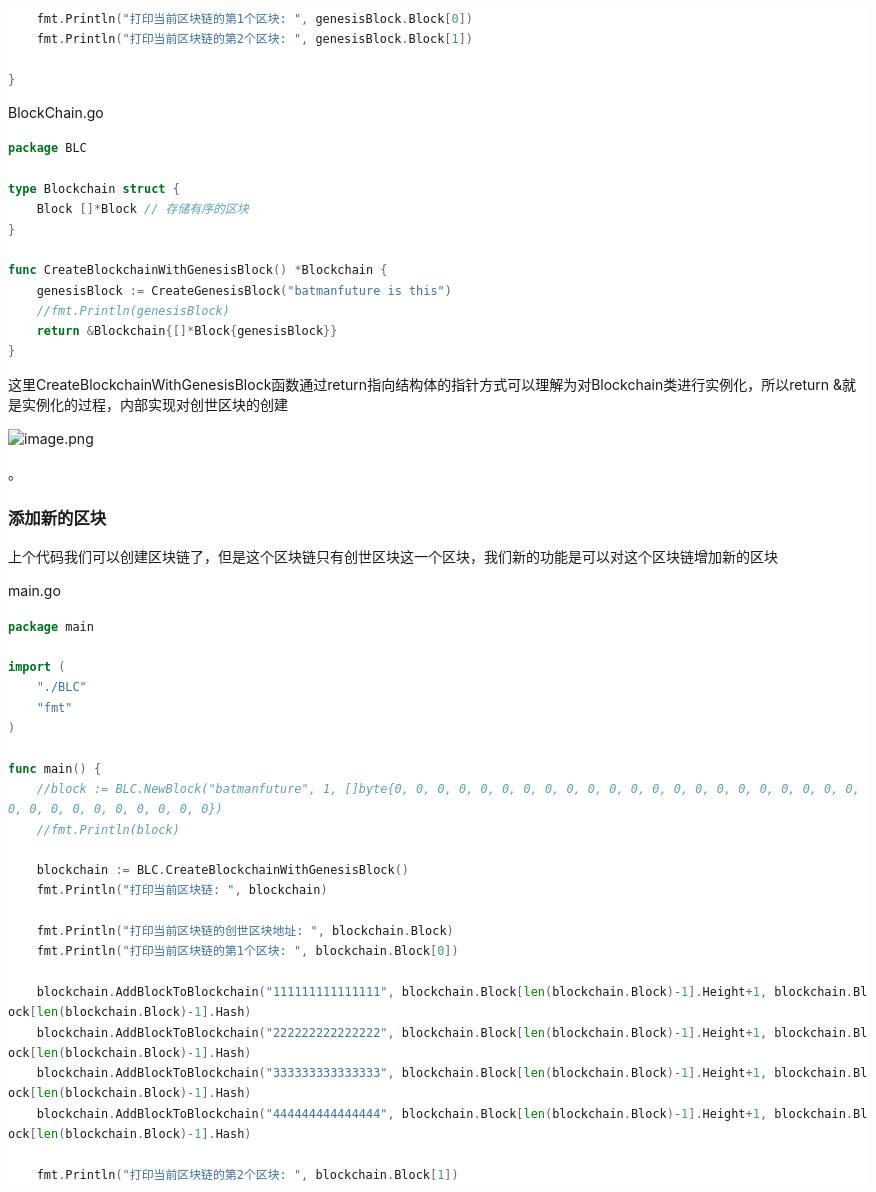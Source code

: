 ~~~go
	fmt.Println("打印当前区块链的第1个区块: ", genesisBlock.Block[0])
	fmt.Println("打印当前区块链的第2个区块: ", genesisBlock.Block[1])

}

~~~

BlockChain.go

~~~go
package BLC

type Blockchain struct {
	Block []*Block // 存储有序的区块
}

func CreateBlockchainWithGenesisBlock() *Blockchain {
	genesisBlock := CreateGenesisBlock("batmanfuture is this")
	//fmt.Println(genesisBlock)
	return &Blockchain{[]*Block{genesisBlock}}
}

~~~

这里CreateBlockchainWithGenesisBlock函数通过return指向结构体的指针方式可以理解为对Blockchain类进行实例化，所以return &就是实例化的过程，内部实现对创世区块的创建

![image.png](https://img14.360buyimg.com/ddimg/jfs/t1/169885/22/39915/82613/64d4bfe5F71d8f89f/2d1f7969d7eedfbe.jpg)

。

### 添加新的区块

上个代码我们可以创建区块链了，但是这个区块链只有创世区块这一个区块，我们新的功能是可以对这个区块链增加新的区块

main.go

~~~go
package main

import (
	"./BLC"
	"fmt"
)

func main() {
	//block := BLC.NewBlock("batmanfuture", 1, []byte{0, 0, 0, 0, 0, 0, 0, 0, 0, 0, 0, 0, 0, 0, 0, 0, 0, 0, 0, 0, 0, 0, 0, 0, 0, 0, 0, 0, 0, 0, 0, 0})
	//fmt.Println(block)

	blockchain := BLC.CreateBlockchainWithGenesisBlock()
	fmt.Println("打印当前区块链: ", blockchain)

	fmt.Println("打印当前区块链的创世区块地址: ", blockchain.Block)
	fmt.Println("打印当前区块链的第1个区块: ", blockchain.Block[0])

	blockchain.AddBlockToBlockchain("111111111111111", blockchain.Block[len(blockchain.Block)-1].Height+1, blockchain.Block[len(blockchain.Block)-1].Hash)
	blockchain.AddBlockToBlockchain("222222222222222", blockchain.Block[len(blockchain.Block)-1].Height+1, blockchain.Block[len(blockchain.Block)-1].Hash)
	blockchain.AddBlockToBlockchain("333333333333333", blockchain.Block[len(blockchain.Block)-1].Height+1, blockchain.Block[len(blockchain.Block)-1].Hash)
	blockchain.AddBlockToBlockchain("444444444444444", blockchain.Block[len(blockchain.Block)-1].Height+1, blockchain.Block[len(blockchain.Block)-1].Hash)

	fmt.Println("打印当前区块链的第2个区块: ", blockchain.Block[1])
~~~
